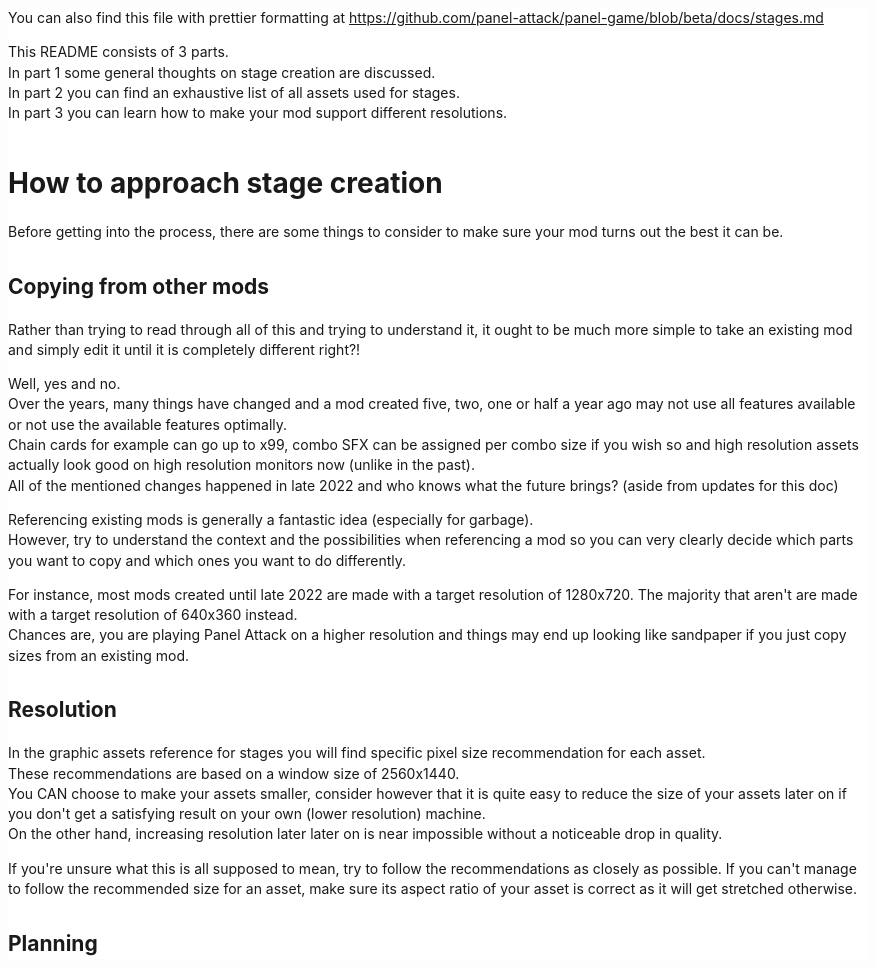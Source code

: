 You can also find this file with prettier formatting at https://github.com/panel-attack/panel-game/blob/beta/docs/stages.md  

This README consists of 3 parts.  
In part 1 some general thoughts on stage creation are discussed.  
In part 2 you can find an exhaustive list of all assets used for stages.  
In part 3 you can learn how to make your mod support different resolutions.

# How to approach stage creation

Before getting into the process, there are some things to consider to make sure your mod turns out the best it can be.  

## Copying from other mods

Rather than trying to read through all of this and trying to understand it, it ought to be much more simple to take an existing mod and simply edit it until it is completely different right?!  

Well, yes and no.  
Over the years, many things have changed and a mod created five, two, one or half a year ago may not use all features available or not use the available features optimally.  
Chain cards for example can go up to x99, combo SFX can be assigned per combo size if you wish so and high resolution assets actually look good on high resolution monitors now (unlike in the past).  
All of the mentioned changes happened in late 2022 and who knows what the future brings? (aside from updates for this doc)

Referencing existing mods is generally a fantastic idea (especially for garbage).  
However, try to understand the context and the possibilities when referencing a mod so you can very clearly decide which parts you want to copy and which ones you want to do differently.  

For instance, most mods created until late 2022 are made with a target resolution of 1280x720. The majority that aren't are made with a target resolution of 640x360 instead.  
Chances are, you are playing Panel Attack on a higher resolution and things may end up looking like sandpaper if you just copy sizes from an existing mod.

## Resolution

In the graphic assets reference for stages you will find specific pixel size recommendation for each asset.  
These recommendations are based on a window size of 2560x1440.  
You CAN choose to make your assets smaller, consider however that it is quite easy to reduce the size of your assets later on if you don't get a satisfying result on your own (lower resolution) machine.  
On the other hand, increasing resolution later later on is near impossible without a noticeable drop in quality.  

If you're unsure what this is all supposed to mean, try to follow the recommendations as closely as possible. 
If you can't manage to follow the recommended size for an asset, make sure its aspect ratio of your asset is correct as it will get stretched otherwise.

## Planning
